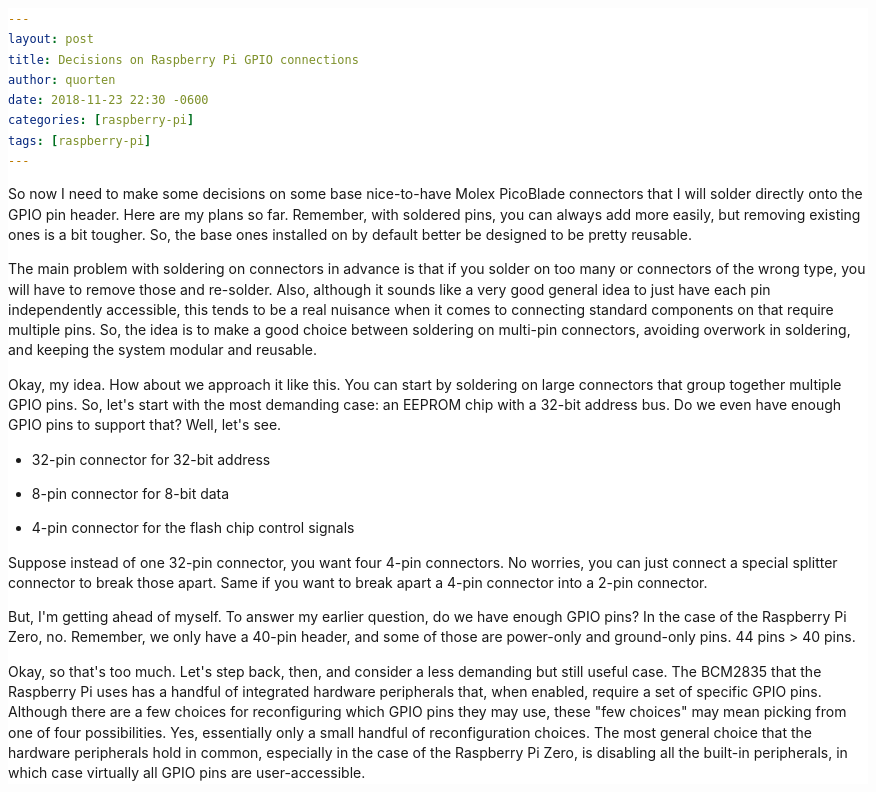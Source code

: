 ```yaml
---
layout: post
title: Decisions on Raspberry Pi GPIO connections
author: quorten
date: 2018-11-23 22:30 -0600
categories: [raspberry-pi]
tags: [raspberry-pi]
---
```


So now I need to make some decisions on some base nice-to-have Molex
PicoBlade connectors that I will solder directly onto the GPIO pin
header.  Here are my plans so far.  Remember, with soldered pins, you
can always add more easily, but removing existing ones is a bit
tougher.  So, the base ones installed on by default better be designed
to be pretty reusable.

The main problem with soldering on connectors in advance is that if
you solder on too many or connectors of the wrong type, you will have
to remove those and re-solder.  Also, although it sounds like a very
good general idea to just have each pin independently accessible, this
tends to be a real nuisance when it comes to connecting standard
components on that require multiple pins.  So, the idea is to make a
good choice between soldering on multi-pin connectors, avoiding
overwork in soldering, and keeping the system modular and reusable.

Okay, my idea.  How about we approach it like this.  You can start by
soldering on large connectors that group together multiple GPIO pins.
So, let's start with the most demanding case: an EEPROM chip with a
32-bit address bus.  Do we even have enough GPIO pins to support that?
Well, let's see.

* 32-pin connector for 32-bit address

* 8-pin connector for 8-bit data

* 4-pin connector for the flash chip control signals



Suppose instead of one 32-pin connector, you want four 4-pin
connectors.  No worries, you can just connect a special splitter
connector to break those apart.  Same if you want to break apart a
4-pin connector into a 2-pin connector.

But, I'm getting ahead of myself.  To answer my earlier question, do
we have enough GPIO pins?  In the case of the Raspberry Pi Zero, no.
Remember, we only have a 40-pin header, and some of those are
power-only and ground-only pins.  44 pins > 40 pins.

Okay, so that's too much.  Let's step back, then, and consider a less
demanding but still useful case.  The BCM2835 that the Raspberry Pi
uses has a handful of integrated hardware peripherals that, when
enabled, require a set of specific GPIO pins.  Although there are a
few choices for reconfiguring which GPIO pins they may use, these "few
choices" may mean picking from one of four possibilities.  Yes,
essentially only a small handful of reconfiguration choices.  The most
general choice that the hardware peripherals hold in common,
especially in the case of the Raspberry Pi Zero, is disabling all the
built-in peripherals, in which case virtually all GPIO pins are
user-accessible.
